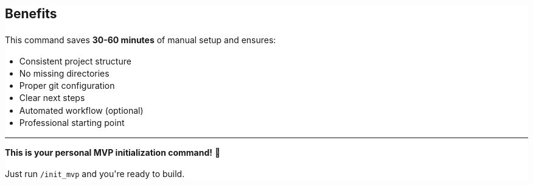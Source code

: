 ## Benefits

This command saves **30-60 minutes** of manual setup and ensures:
- Consistent project structure
- No missing directories
- Proper git configuration
- Clear next steps
- Automated workflow (optional)
- Professional starting point

---

**This is your personal MVP initialization command!** 🚀

Just run `/init_mvp` and you're ready to build.
